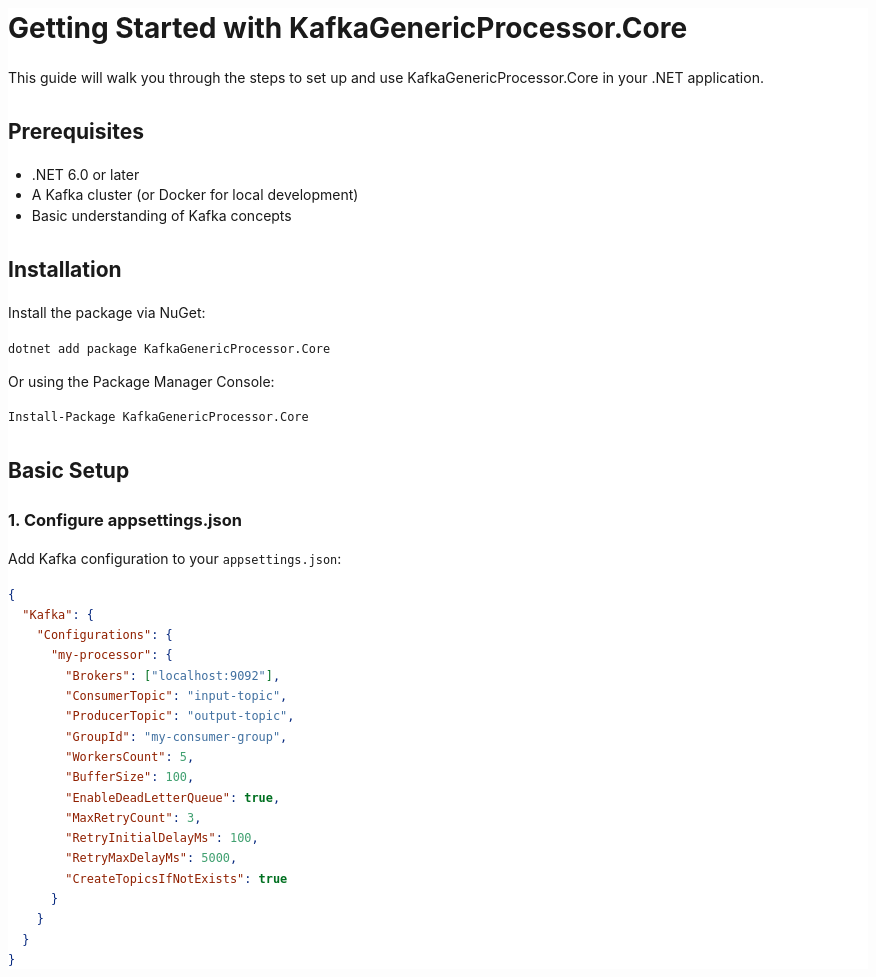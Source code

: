 # Getting Started with KafkaGenericProcessor.Core

This guide will walk you through the steps to set up and use KafkaGenericProcessor.Core in your .NET application.

## Prerequisites

- .NET 6.0 or later
- A Kafka cluster (or Docker for local development)
- Basic understanding of Kafka concepts

## Installation

Install the package via NuGet:

```bash
dotnet add package KafkaGenericProcessor.Core
```

Or using the Package Manager Console:

```
Install-Package KafkaGenericProcessor.Core
```

## Basic Setup

### 1. Configure appsettings.json

Add Kafka configuration to your `appsettings.json`:

```json
{
  "Kafka": {
    "Configurations": {
      "my-processor": {
        "Brokers": ["localhost:9092"],
        "ConsumerTopic": "input-topic",
        "ProducerTopic": "output-topic",
        "GroupId": "my-consumer-group",
        "WorkersCount": 5,
        "BufferSize": 100,
        "EnableDeadLetterQueue": true,
        "MaxRetryCount": 3,
        "RetryInitialDelayMs": 100,
        "RetryMaxDelayMs": 5000,
        "CreateTopicsIfNotExists": true
      }
    }
  }
}
```
